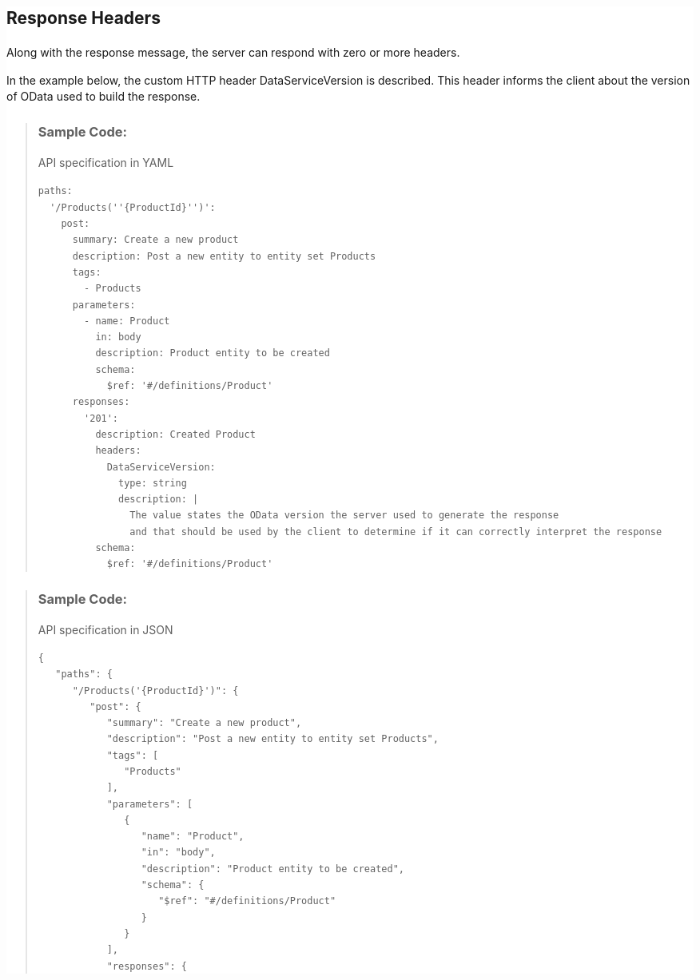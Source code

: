 

<a name="loio67f336dbe357433f8d260b657e0f979f__section_db1_4td_4mb"/>

## Response Headers

Along with the response message, the server can respond with zero or more headers.

In the example below, the custom HTTP header DataServiceVersion is described. This header informs the client about the version of OData used to build the response.

> ### Sample Code:  
> API specification in YAML
> 
> ```
> paths:
>   '/Products(''{ProductId}'')':
>     post:
>       summary: Create a new product
>       description: Post a new entity to entity set Products
>       tags:
>         - Products
>       parameters:
>         - name: Product
>           in: body
>           description: Product entity to be created
>           schema:
>             $ref: '#/definitions/Product'
>       responses:
>         '201':
>           description: Created Product
>           headers:
>             DataServiceVersion:
>               type: string
>               description: |
>                 The value states the OData version the server used to generate the response 
>                 and that should be used by the client to determine if it can correctly interpret the response
>           schema:
>             $ref: '#/definitions/Product'
> ```

> ### Sample Code:  
> API specification in JSON
> 
> ```
> {
>    "paths": {
>       "/Products('{ProductId}')": {
>          "post": {
>             "summary": "Create a new product",
>             "description": "Post a new entity to entity set Products",
>             "tags": [
>                "Products"
>             ],
>             "parameters": [
>                {
>                   "name": "Product",
>                   "in": "body",
>                   "description": "Product entity to be created",
>                   "schema": {
>                      "$ref": "#/definitions/Product"
>                   }
>                }
>             ],
>             "responses": {